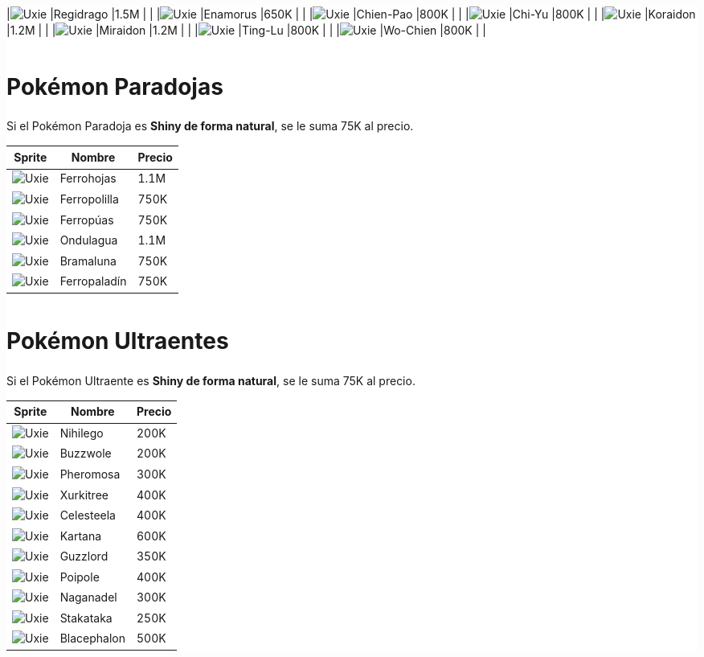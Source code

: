 |![Uxie](../images/iconos/pokemonlegendarios/REGIDRAGO.png)   |Regidrago   |1.5M   |   |
|![Uxie](../images/iconos/pokemonlegendarios/ENAMORUS.png)   |Enamorus   |650K   |   |
|![Uxie](../images/iconos/pokemonlegendarios/CHIENPAO.png)   |Chien-Pao   |800K   |   |
|![Uxie](../images/iconos/pokemonlegendarios/CHIYU.png)   |Chi-Yu   |800K   |   |
|![Uxie](../images/iconos/pokemonlegendarios/KORAIDON.png)   |Koraidon  |1.2M   |   |
|![Uxie](../images/iconos/pokemonlegendarios/MIRAIDON.png)   |Miraidon  |1.2M   |   |
|![Uxie](../images/iconos/pokemonlegendarios/TINGLU.png)   |Ting-Lu  |800K   |   |
|![Uxie](../images/iconos/pokemonlegendarios/WOCHIEN.png)   |Wo-Chien  |800K   |   |



# Pokémon Paradojas

Si el Pokémon Paradoja es **Shiny de forma natural**, se le suma 75K al precio.

|Sprite   |Nombre  |Precio   |
| - | - | - |
|![Uxie](../images/iconos/pokemonlegendarios/IRONLEAVES.png)    |Ferrohojas   |1.1M   |   |
|![Uxie](../images/iconos/pokemonlegendarios/IRONMOTH.png)    |Ferropolilla   |750K   |   |
|![Uxie](../images/iconos/pokemonlegendarios/IRONTHORNS.png)    |Ferropúas   |750K    |   |
|![Uxie](../images/iconos/pokemonlegendarios/WALKINGWAKE.png)    |Ondulagua   |1.1M   |   |
|![Uxie](../images/iconos/pokemonlegendarios/ROAMINGSUN.png)    |Bramaluna   |750K    |   |
|![Uxie](../images/iconos/pokemonlegendarios/IRONVALIANT.png)    |Ferropaladín   |750K    |   |



# Pokémon Ultraentes

Si el Pokémon Ultraente es **Shiny de forma natural**, se le suma 75K al precio.

|Sprite  |Nombre  |Precio   |
| - | - | - |
|![Uxie](../images/iconos/pokemonlegendarios/NIHILEGO.png)    |Nihilego   |200K   |   |
|![Uxie](../images/iconos/pokemonlegendarios/BUZZWOLE.png)    |Buzzwole   |200K   |   |
|![Uxie](../images/iconos/pokemonlegendarios/PHEROMOSA.png)    |Pheromosa   |300K   |   |
|![Uxie](../images/iconos/pokemonlegendarios/XURKITREE.png)    |Xurkitree   |400K   |   |
|![Uxie](../images/iconos/pokemonlegendarios/CELESTEELA.png)    |Celesteela   |400K   |   |
|![Uxie](../images/iconos/pokemonlegendarios/KARTANA.png)    |Kartana   |600K   |   |
|![Uxie](../images/iconos/pokemonlegendarios/GUZZLORD.png)    |Guzzlord   |350K   |   |
|![Uxie](../images/iconos/pokemonlegendarios/POIPOLE.png)    |Poipole   |400K   |   |
|![Uxie](../images/iconos/pokemonlegendarios/NAGANADEL.png)    |Naganadel   |300K   |   |
|![Uxie](../images/iconos/pokemonlegendarios/STAKATAKA.png)    |Stakataka   |250K   |   |
|![Uxie](../images/iconos/pokemonlegendarios/BLACEPHALON.png)    |Blacephalon   |500K   |   |

